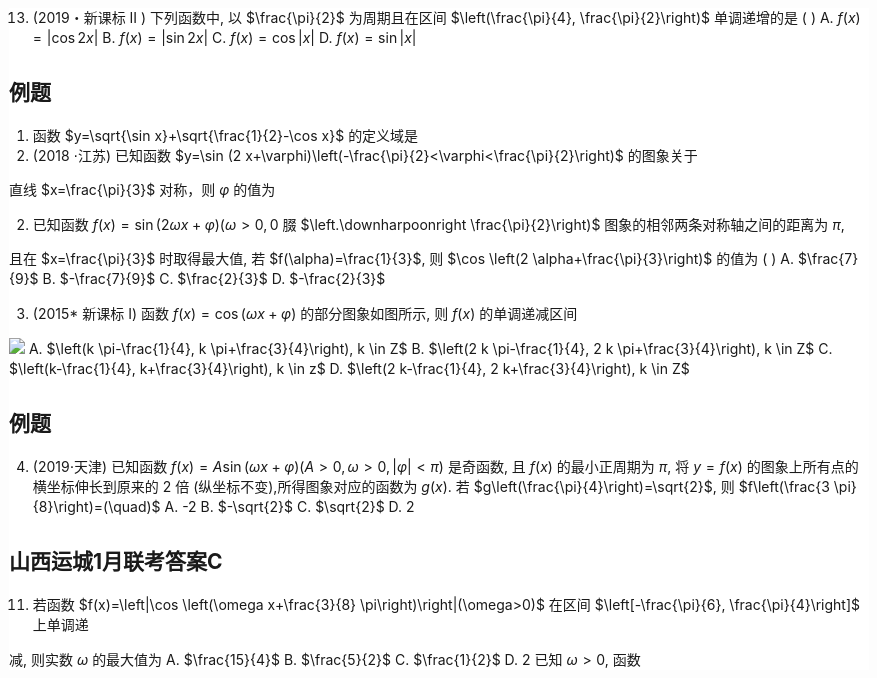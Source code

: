 13. (2019・新课标 II ) 下列函数中, 以 $\frac{\pi}{2}$ 为周期且在区间 $\left(\frac{\pi}{4}, \frac{\pi}{2}\right)$ 单调递增的是 ( )
A. $f(x)=|\cos 2 x|$
B. $f(x)=|\sin 2 x|$
C. $f(x)=\cos |x|$
D. $f(x)=\sin |x|$

## 例题

1. 函数 $y=\sqrt{\sin x}+\sqrt{\frac{1}{2}-\cos x}$ 的定义域是
2. (2018 $\cdot$江苏) 已知函数 $y=\sin (2 x+\varphi)\left(-\frac{\pi}{2}<\varphi<\frac{\pi}{2}\right)$ 的图象关于

直线 $x=\frac{\pi}{3}$ 对称，则 $\varphi$ 的值为

2. 已知函数 $f(x)=\sin (2 \omega x+\varphi)\left(\omega>0,0\right.$ 腏 $\left.\downharpoonright \frac{\pi}{2}\right)$ 图象的相邻两条对称轴之间的距离为 $\pi$,

且在 $x=\frac{\pi}{3}$ 时取得最大值, 若 $f(\alpha)=\frac{1}{3}$, 则 $\cos \left(2 \alpha+\frac{\pi}{3}\right)$ 的值为 ( )
A. $\frac{7}{9}$
B. $-\frac{7}{9}$
C. $\frac{2}{3}$
D. $-\frac{2}{3}$

3. (2015* 新课标 $\mathrm{I})$ 函数 $f(x)=\cos (\omega x+\varphi)$ 的部分图象如图所示, 则 $f(x)$ 的单调递减区间

![](https://cdn.mathpix.com/cropped/2024_04_28_da716f3edd5a89aa584fg-29.jpg?height=622&width=1027&top_left_y=327&top_left_x=153)
A. $\left(k \pi-\frac{1}{4}, k \pi+\frac{3}{4}\right), k \in Z$
B. $\left(2 k \pi-\frac{1}{4}, 2 k \pi+\frac{3}{4}\right), k \in Z$
C. $\left(k-\frac{1}{4}, k+\frac{3}{4}\right), k \in z$
D. $\left(2 k-\frac{1}{4}, 2 k+\frac{3}{4}\right), k \in Z$

## 例题

4. (2019$\cdot$天津) 已知函数 $f(x)=A \sin (\omega x+\varphi)(A>0, \omega>0,|\varphi|<\pi)$ 是奇函数, 且 $f(x)$ 的最小正周期为 $\pi$, 将 $y=f(x)$ 的图象上所有点的横坐标伸长到原来的 2 倍 (纵坐标不变),所得图象对应的函数为 $g(x)$. 若 $g\left(\frac{\pi}{4}\right)=\sqrt{2}$, 则 $f\left(\frac{3 \pi}{8}\right)=(\quad)$
A. -2
B. $-\sqrt{2}$
C. $\sqrt{2}$
D. 2

## 山西运城1月联考答案C

11. 若函数 $f(x)=\left|\cos \left(\omega x+\frac{3}{8} \pi\right)\right|(\omega>0)$ 在区间 $\left[-\frac{\pi}{6}, \frac{\pi}{4}\right]$ 上单调递

减, 则实数 $\omega$ 的最大值为
A. $\frac{15}{4}$
B. $\frac{5}{2}$
C. $\frac{1}{2}$
D. 2
已知 $\omega>0$, 函数
